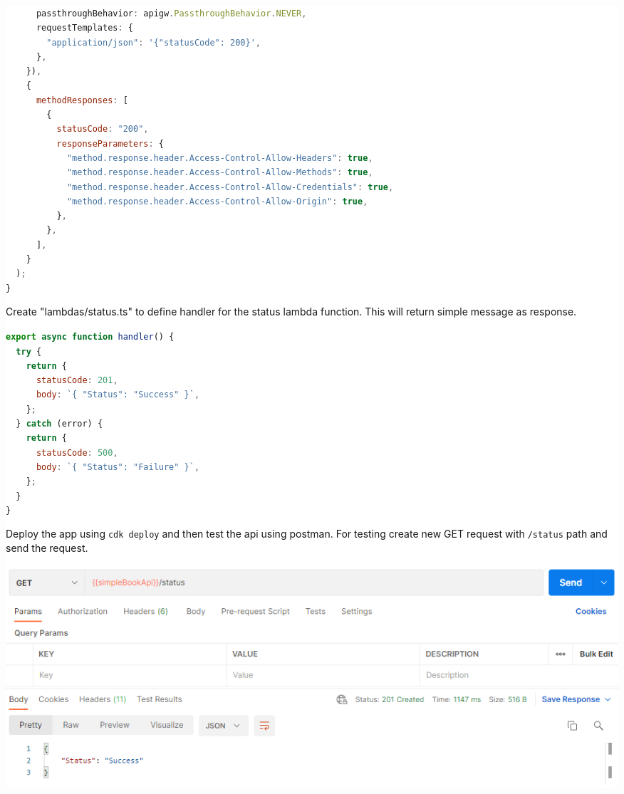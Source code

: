 ```js
      passthroughBehavior: apigw.PassthroughBehavior.NEVER,
      requestTemplates: {
        "application/json": '{"statusCode": 200}',
      },
    }),
    {
      methodResponses: [
        {
          statusCode: "200",
          responseParameters: {
            "method.response.header.Access-Control-Allow-Headers": true,
            "method.response.header.Access-Control-Allow-Methods": true,
            "method.response.header.Access-Control-Allow-Credentials": true,
            "method.response.header.Access-Control-Allow-Origin": true,
          },
        },
      ],
    }
  );
}
```

Create "lambdas/status.ts" to define handler for the status lambda function. This will return simple message as response.

```js
export async function handler() {
  try {
    return {
      statusCode: 201,
      body: `{ "Status": "Success" }`,
    };
  } catch (error) {
    return {
      statusCode: 500,
      body: `{ "Status": "Failure" }`,
    };
  }
}
```

Deploy the app using `cdk deploy` and then test the api using postman. For testing create new GET request with `/status` path and send the request.

![Status Request](./snaps/step03-01.PNG)
